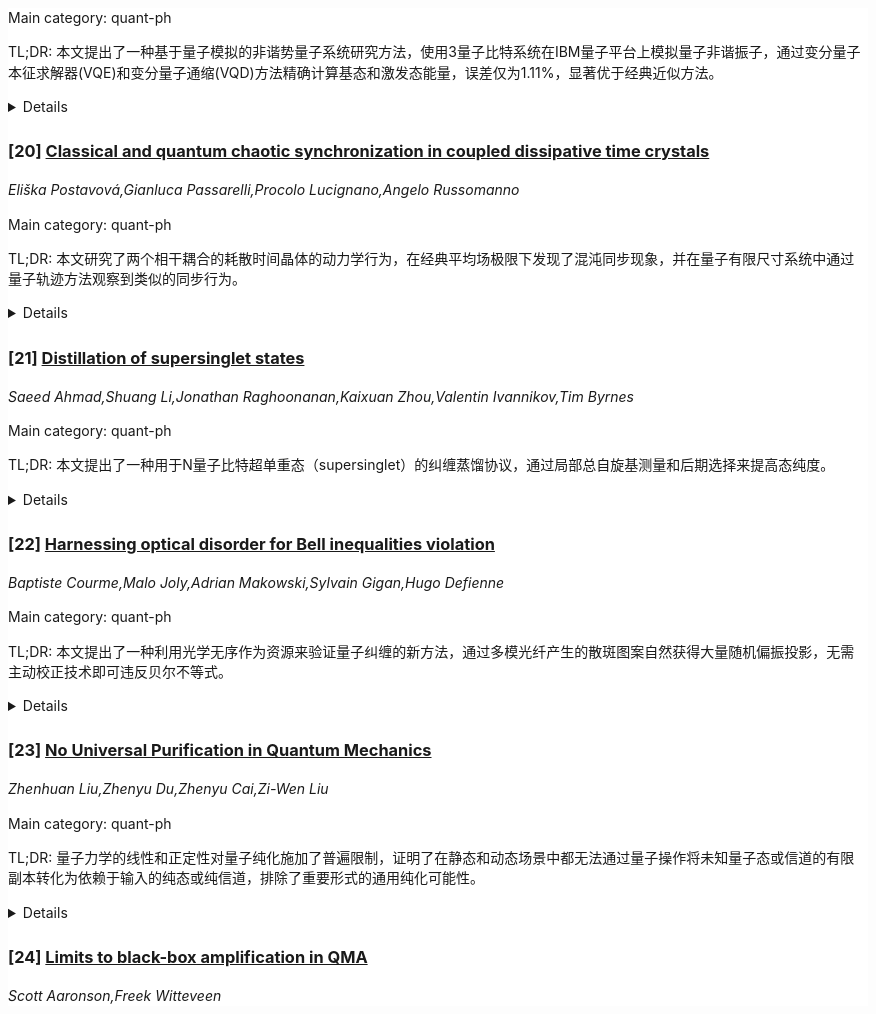 Main category: quant-ph

TL;DR: 本文提出了一种基于量子模拟的非谐势量子系统研究方法，使用3量子比特系统在IBM量子平台上模拟量子非谐振子，通过变分量子本征求解器(VQE)和变分量子通缩(VQD)方法精确计算基态和激发态能量，误差仅为1.11%，显著优于经典近似方法。


<details><summary>Details</summary></details>


### [20] [Classical and quantum chaotic synchronization in coupled dissipative time crystals](https://arxiv.org/abs/2509.20922)
*Eliška Postavová,Gianluca Passarelli,Procolo Lucignano,Angelo Russomanno*

Main category: quant-ph

TL;DR: 本文研究了两个相干耦合的耗散时间晶体的动力学行为，在经典平均场极限下发现了混沌同步现象，并在量子有限尺寸系统中通过量子轨迹方法观察到类似的同步行为。


<details><summary>Details</summary></details>


### [21] [Distillation of supersinglet states](https://arxiv.org/abs/2509.20962)
*Saeed Ahmad,Shuang Li,Jonathan Raghoonanan,Kaixuan Zhou,Valentin Ivannikov,Tim Byrnes*

Main category: quant-ph

TL;DR: 本文提出了一种用于N量子比特超单重态（supersinglet）的纠缠蒸馏协议，通过局部总自旋基测量和后期选择来提高态纯度。


<details><summary>Details</summary></details>


### [22] [Harnessing optical disorder for Bell inequalities violation](https://arxiv.org/abs/2509.21052)
*Baptiste Courme,Malo Joly,Adrian Makowski,Sylvain Gigan,Hugo Defienne*

Main category: quant-ph

TL;DR: 本文提出了一种利用光学无序作为资源来验证量子纠缠的新方法，通过多模光纤产生的散斑图案自然获得大量随机偏振投影，无需主动校正技术即可违反贝尔不等式。


<details><summary>Details</summary></details>


### [23] [No Universal Purification in Quantum Mechanics](https://arxiv.org/abs/2509.21111)
*Zhenhuan Liu,Zhenyu Du,Zhenyu Cai,Zi-Wen Liu*

Main category: quant-ph

TL;DR: 量子力学的线性和正定性对量子纯化施加了普遍限制，证明了在静态和动态场景中都无法通过量子操作将未知量子态或信道的有限副本转化为依赖于输入的纯态或纯信道，排除了重要形式的通用纯化可能性。


<details><summary>Details</summary></details>


### [24] [Limits to black-box amplification in QMA](https://arxiv.org/abs/2509.21131)
*Scott Aaronson,Freek Witteveen*
